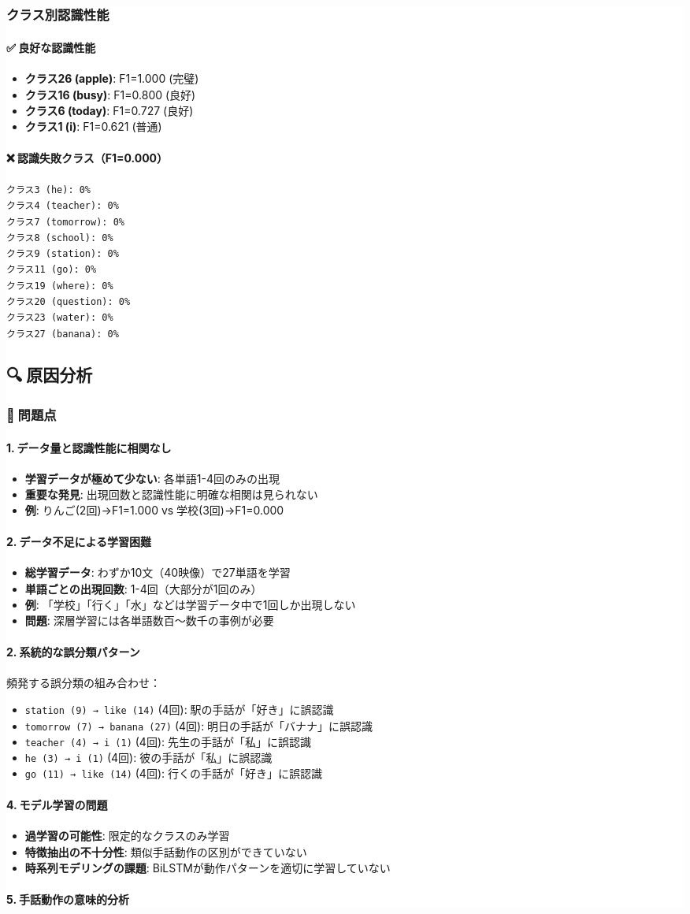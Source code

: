 ### クラス別認識性能
#### ✅ 良好な認識性能
- **クラス26 (apple)**: F1=1.000 (完璧)
- **クラス16 (busy)**: F1=0.800 (良好)
- **クラス6 (today)**: F1=0.727 (良好)
- **クラス1 (i)**: F1=0.621 (普通)

#### ❌ 認識失敗クラス（F1=0.000）
```
クラス3 (he): 0%
クラス4 (teacher): 0%
クラス7 (tomorrow): 0%
クラス8 (school): 0%
クラス9 (station): 0%
クラス11 (go): 0%
クラス19 (where): 0%
クラス20 (question): 0%
クラス23 (water): 0%
クラス27 (banana): 0%
```

## 🔍 原因分析

### 🚨 問題点

#### 1. **データ量と認識性能に相関なし**
- **学習データが極めて少ない**: 各単語1-4回のみの出現
- **重要な発見**: 出現回数と認識性能に明確な相関は見られない
- **例**: りんご(2回)→F1=1.000 vs 学校(3回)→F1=0.000

#### 2. データ不足による学習困難
- **総学習データ**: わずか10文（40映像）で27単語を学習
- **単語ごとの出現回数**: 1-4回（大部分が1回のみ）
- **例**: 「学校」「行く」「水」などは学習データ中で1回しか出現しない
- **問題**: 深層学習には各単語数百〜数千の事例が必要

#### 2. 系統的な誤分類パターン
頻発する誤分類の組み合わせ：
- `station (9) → like (14)` (4回): 駅の手話が「好き」に誤認識
- `tomorrow (7) → banana (27)` (4回): 明日の手話が「バナナ」に誤認識
- `teacher (4) → i (1)` (4回): 先生の手話が「私」に誤認識
- `he (3) → i (1)` (4回): 彼の手話が「私」に誤認識
- `go (11) → like (14)` (4回): 行くの手話が「好き」に誤認識


#### 4. モデル学習の問題
- **過学習の可能性**: 限定的なクラスのみ学習
- **特徴抽出の不十分性**: 類似手話動作の区別ができていない
- **時系列モデリングの課題**: BiLSTMが動作パターンを適切に学習していない

#### 5. 手話動作の意味的分析

